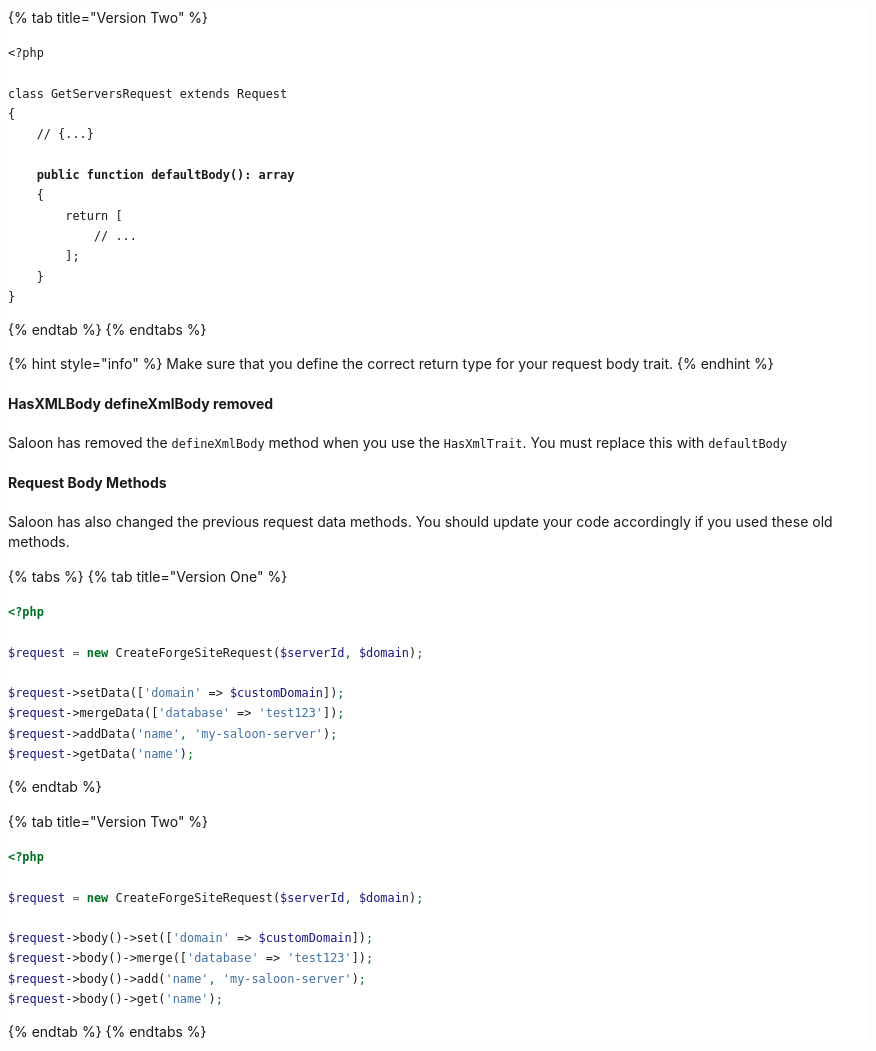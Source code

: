 {% tab title="Version Two" %}
<pre class="language-php"><code class="lang-php">&#x3C;?php

class GetServersRequest extends Request
{
    // {...}
    
<strong>    public function defaultBody(): array
</strong>    {
        return [
            // ...
        ];
    }
}
</code></pre>
{% endtab %}
{% endtabs %}

{% hint style="info" %}
Make sure that you define the correct return type for your request body trait.
{% endhint %}

#### HasXMLBody defineXmlBody removed

Saloon has removed the `defineXmlBody` method when you use the `HasXmlTrait`. You must replace this with `defaultBody`

#### Request Body Methods

Saloon has also changed the previous request data methods. You should update your code accordingly if you used these old methods.

{% tabs %}
{% tab title="Version One" %}
```php
<?php

$request = new CreateForgeSiteRequest($serverId, $domain);

$request->setData(['domain' => $customDomain]);
$request->mergeData(['database' => 'test123']);
$request->addData('name', 'my-saloon-server');
$request->getData('name');
```
{% endtab %}

{% tab title="Version Two" %}
```php
<?php

$request = new CreateForgeSiteRequest($serverId, $domain);

$request->body()->set(['domain' => $customDomain]);
$request->body()->merge(['database' => 'test123']);
$request->body()->add('name', 'my-saloon-server');
$request->body()->get('name');
```
{% endtab %}
{% endtabs %}
